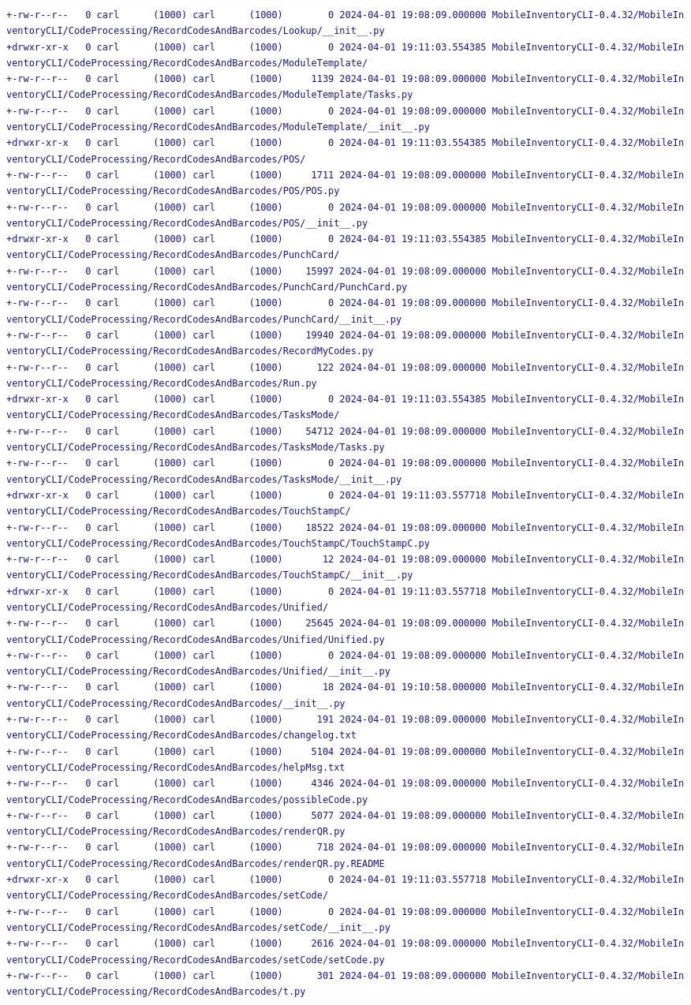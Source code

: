 ```diff
+-rw-r--r--   0 carl      (1000) carl      (1000)        0 2024-04-01 19:08:09.000000 MobileInventoryCLI-0.4.32/MobileInventoryCLI/CodeProcessing/RecordCodesAndBarcodes/Lookup/__init__.py
+drwxr-xr-x   0 carl      (1000) carl      (1000)        0 2024-04-01 19:11:03.554385 MobileInventoryCLI-0.4.32/MobileInventoryCLI/CodeProcessing/RecordCodesAndBarcodes/ModuleTemplate/
+-rw-r--r--   0 carl      (1000) carl      (1000)     1139 2024-04-01 19:08:09.000000 MobileInventoryCLI-0.4.32/MobileInventoryCLI/CodeProcessing/RecordCodesAndBarcodes/ModuleTemplate/Tasks.py
+-rw-r--r--   0 carl      (1000) carl      (1000)        0 2024-04-01 19:08:09.000000 MobileInventoryCLI-0.4.32/MobileInventoryCLI/CodeProcessing/RecordCodesAndBarcodes/ModuleTemplate/__init__.py
+drwxr-xr-x   0 carl      (1000) carl      (1000)        0 2024-04-01 19:11:03.554385 MobileInventoryCLI-0.4.32/MobileInventoryCLI/CodeProcessing/RecordCodesAndBarcodes/POS/
+-rw-r--r--   0 carl      (1000) carl      (1000)     1711 2024-04-01 19:08:09.000000 MobileInventoryCLI-0.4.32/MobileInventoryCLI/CodeProcessing/RecordCodesAndBarcodes/POS/POS.py
+-rw-r--r--   0 carl      (1000) carl      (1000)        0 2024-04-01 19:08:09.000000 MobileInventoryCLI-0.4.32/MobileInventoryCLI/CodeProcessing/RecordCodesAndBarcodes/POS/__init__.py
+drwxr-xr-x   0 carl      (1000) carl      (1000)        0 2024-04-01 19:11:03.554385 MobileInventoryCLI-0.4.32/MobileInventoryCLI/CodeProcessing/RecordCodesAndBarcodes/PunchCard/
+-rw-r--r--   0 carl      (1000) carl      (1000)    15997 2024-04-01 19:08:09.000000 MobileInventoryCLI-0.4.32/MobileInventoryCLI/CodeProcessing/RecordCodesAndBarcodes/PunchCard/PunchCard.py
+-rw-r--r--   0 carl      (1000) carl      (1000)        0 2024-04-01 19:08:09.000000 MobileInventoryCLI-0.4.32/MobileInventoryCLI/CodeProcessing/RecordCodesAndBarcodes/PunchCard/__init__.py
+-rw-r--r--   0 carl      (1000) carl      (1000)    19940 2024-04-01 19:08:09.000000 MobileInventoryCLI-0.4.32/MobileInventoryCLI/CodeProcessing/RecordCodesAndBarcodes/RecordMyCodes.py
+-rw-r--r--   0 carl      (1000) carl      (1000)      122 2024-04-01 19:08:09.000000 MobileInventoryCLI-0.4.32/MobileInventoryCLI/CodeProcessing/RecordCodesAndBarcodes/Run.py
+drwxr-xr-x   0 carl      (1000) carl      (1000)        0 2024-04-01 19:11:03.554385 MobileInventoryCLI-0.4.32/MobileInventoryCLI/CodeProcessing/RecordCodesAndBarcodes/TasksMode/
+-rw-r--r--   0 carl      (1000) carl      (1000)    54712 2024-04-01 19:08:09.000000 MobileInventoryCLI-0.4.32/MobileInventoryCLI/CodeProcessing/RecordCodesAndBarcodes/TasksMode/Tasks.py
+-rw-r--r--   0 carl      (1000) carl      (1000)        0 2024-04-01 19:08:09.000000 MobileInventoryCLI-0.4.32/MobileInventoryCLI/CodeProcessing/RecordCodesAndBarcodes/TasksMode/__init__.py
+drwxr-xr-x   0 carl      (1000) carl      (1000)        0 2024-04-01 19:11:03.557718 MobileInventoryCLI-0.4.32/MobileInventoryCLI/CodeProcessing/RecordCodesAndBarcodes/TouchStampC/
+-rw-r--r--   0 carl      (1000) carl      (1000)    18522 2024-04-01 19:08:09.000000 MobileInventoryCLI-0.4.32/MobileInventoryCLI/CodeProcessing/RecordCodesAndBarcodes/TouchStampC/TouchStampC.py
+-rw-r--r--   0 carl      (1000) carl      (1000)       12 2024-04-01 19:08:09.000000 MobileInventoryCLI-0.4.32/MobileInventoryCLI/CodeProcessing/RecordCodesAndBarcodes/TouchStampC/__init__.py
+drwxr-xr-x   0 carl      (1000) carl      (1000)        0 2024-04-01 19:11:03.557718 MobileInventoryCLI-0.4.32/MobileInventoryCLI/CodeProcessing/RecordCodesAndBarcodes/Unified/
+-rw-r--r--   0 carl      (1000) carl      (1000)    25645 2024-04-01 19:08:09.000000 MobileInventoryCLI-0.4.32/MobileInventoryCLI/CodeProcessing/RecordCodesAndBarcodes/Unified/Unified.py
+-rw-r--r--   0 carl      (1000) carl      (1000)        0 2024-04-01 19:08:09.000000 MobileInventoryCLI-0.4.32/MobileInventoryCLI/CodeProcessing/RecordCodesAndBarcodes/Unified/__init__.py
+-rw-r--r--   0 carl      (1000) carl      (1000)       18 2024-04-01 19:10:58.000000 MobileInventoryCLI-0.4.32/MobileInventoryCLI/CodeProcessing/RecordCodesAndBarcodes/__init__.py
+-rw-r--r--   0 carl      (1000) carl      (1000)      191 2024-04-01 19:08:09.000000 MobileInventoryCLI-0.4.32/MobileInventoryCLI/CodeProcessing/RecordCodesAndBarcodes/changelog.txt
+-rw-r--r--   0 carl      (1000) carl      (1000)     5104 2024-04-01 19:08:09.000000 MobileInventoryCLI-0.4.32/MobileInventoryCLI/CodeProcessing/RecordCodesAndBarcodes/helpMsg.txt
+-rw-r--r--   0 carl      (1000) carl      (1000)     4346 2024-04-01 19:08:09.000000 MobileInventoryCLI-0.4.32/MobileInventoryCLI/CodeProcessing/RecordCodesAndBarcodes/possibleCode.py
+-rw-r--r--   0 carl      (1000) carl      (1000)     5077 2024-04-01 19:08:09.000000 MobileInventoryCLI-0.4.32/MobileInventoryCLI/CodeProcessing/RecordCodesAndBarcodes/renderQR.py
+-rw-r--r--   0 carl      (1000) carl      (1000)      718 2024-04-01 19:08:09.000000 MobileInventoryCLI-0.4.32/MobileInventoryCLI/CodeProcessing/RecordCodesAndBarcodes/renderQR.py.README
+drwxr-xr-x   0 carl      (1000) carl      (1000)        0 2024-04-01 19:11:03.557718 MobileInventoryCLI-0.4.32/MobileInventoryCLI/CodeProcessing/RecordCodesAndBarcodes/setCode/
+-rw-r--r--   0 carl      (1000) carl      (1000)        0 2024-04-01 19:08:09.000000 MobileInventoryCLI-0.4.32/MobileInventoryCLI/CodeProcessing/RecordCodesAndBarcodes/setCode/__init__.py
+-rw-r--r--   0 carl      (1000) carl      (1000)     2616 2024-04-01 19:08:09.000000 MobileInventoryCLI-0.4.32/MobileInventoryCLI/CodeProcessing/RecordCodesAndBarcodes/setCode/setCode.py
+-rw-r--r--   0 carl      (1000) carl      (1000)      301 2024-04-01 19:08:09.000000 MobileInventoryCLI-0.4.32/MobileInventoryCLI/CodeProcessing/RecordCodesAndBarcodes/t.py
```
